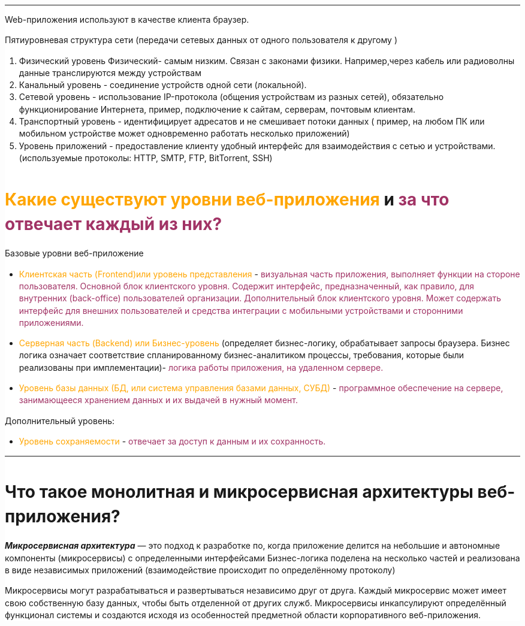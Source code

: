 _________
Web-приложения используют в качестве клиента браузер.

Пятиуровневая структура сети (передачи сетевых данных от одного пользователя к другому )
1. Физический уровень
Физический- самым низким. Связан с законами физики. Например,через кабель или радиоволны данные транслируются  между устройствам 
1. Канальный уровень - соединение устройств одной сети (локальной).
2. Сетевой уровень - использование IP-протокола (общения устройствам из разных сетей), обязательно функционирование Интернета, пример, подключение к сайтам, серверам, почтовым клиентам.
3. Транспортный уровень - идентифицирует адресатов и не смешивает потоки данных ( пример, на любом ПК или мобильном устройстве может одновременно работать несколько приложений)
4. Уровень приложений - предоставление клиенту удобный интерфейс для взаимодействия с сетью и устройствами. (используемые протоколы: HTTP, SMTP, FTP, BitTorrent, SSH)

# <span style="color:orange"> Какие существуют уровни веб-приложения </span>и <span style="color:#a13365"> за что отвечает каждый из них?
Базовые уровни веб-приложение



- <span style="color:orange"> Клиентская часть (Frontend)или уровень представления </span> - <span style="color:#a13365">  визуальная часть приложения, выполняет функции на стороне пользователя. 
   Основной блок клиентского уровня. Содержит интерфейс, предназначенный, как правило, для внутренних (back-office) пользователей организации.
   Дополнительный блок клиентского уровня. Может содержать интерфейс для внешних пользователей и средства интеграции с мобильными устройствами и сторонними приложениями.

- <span style="color:orange">Серверная часть  (Backend) или Бизнес-уровень </span> (определяет бизнес-логику, обрабатывает запросы браузера.  Бизнес логика означает соответствие спланированному бизнес-аналитиком процессы, требования, которые были реализованы при имплементации)- <span style="color:#a13365">   логика работы приложения, на удаленном сервере.
-  <span style="color:orange">Уровень базы данных (БД, или система управления базами данных, СУБД) </span> - <span style="color:#a13365">  программное обеспечение на сервере, занимающееся хранением данных и их выдачей в нужный момент. 
  
Дополнительный уровень:
- <span style="color:orange">Уровень сохраняемости </span> - <span style="color:#a13365">  отвечает за доступ к данным и их сохранность. </span> 

_________________
# Что такое монолитная и микросервисная архитектуры веб-приложения?
***Микросервисная архитектура*** — это подход к разработке по, когда приложение делится на небольшие и автономные компоненты (микросервисы) с определенными интерфейсами Бизнес-логика поделена на несколько частей и реализована в виде независимых приложений (взаимодействие происходит по определённому протоколу)

Микросервисы могут разрабатываться и развертываться независимо друг от друга. Каждый микросервис может имеет свою собственную базу данных, чтобы быть отделенной от других служб. Микросервисы инкапсулируют определённый функционал системы и создаются исходя из особенностей предметной области корпоративного веб-приложения.

